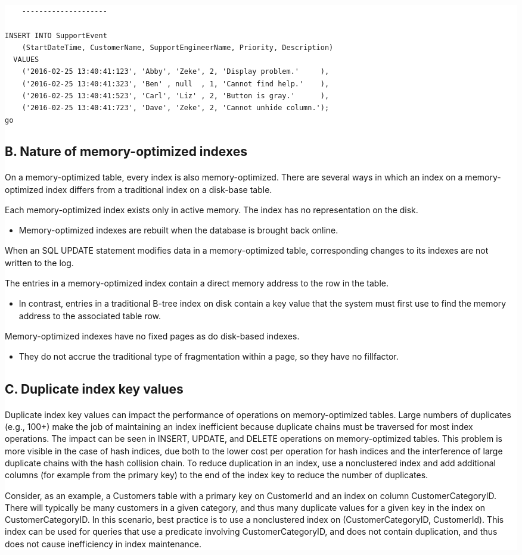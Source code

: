         --------------------  
      
    INSERT INTO SupportEvent  
        (StartDateTime, CustomerName, SupportEngineerName, Priority, Description)  
      VALUES  
        ('2016-02-25 13:40:41:123', 'Abby', 'Zeke', 2, 'Display problem.'     ),  
        ('2016-02-25 13:40:41:323', 'Ben' , null  , 1, 'Cannot find help.'    ),  
        ('2016-02-25 13:40:41:523', 'Carl', 'Liz' , 2, 'Button is gray.'      ),  
        ('2016-02-25 13:40:41:723', 'Dave', 'Zeke', 2, 'Cannot unhide column.');  
    go  
  
  
  
## B. Nature of memory-optimized indexes  
  
On a memory-optimized table, every index is also memory-optimized. There are several ways in which an index on a memory-optimized index differs from a traditional index on a disk-base table.  
  
Each memory-optimized index exists only in active memory. The index has no representation on the disk.  
  
- Memory-optimized indexes are rebuilt when the database is brought back online.  
  
  
When an SQL UPDATE statement modifies data in a memory-optimized table, corresponding changes to its indexes are not written to the log.  
  
  
The entries in a memory-optimized index contain a direct memory address to the row in the table.  
  
- In contrast, entries in a traditional B-tree index on disk contain a key value that the system must first use to find the memory address to the associated table row.  
  
  
Memory-optimized indexes have no fixed pages as do disk-based indexes.  
  
- They do not accrue the traditional type of fragmentation within a page, so they have no fillfactor.  
  
## C. Duplicate index key values

Duplicate index key values can impact the performance of operations on memory-optimized tables. Large numbers of duplicates (e.g., 100+) make the job of maintaining an index inefficient because duplicate chains must be traversed for most index operations. The impact can be seen in INSERT, UPDATE, and DELETE operations on memory-optimized tables. This problem is more visible in the case of hash indices, due both to the lower cost per operation for hash indices and the interference of large duplicate chains with the hash collision chain. To reduce duplication in an index, use a nonclustered index and add additional columns (for example from the primary key) to the end of the index key to reduce the number of duplicates.

Consider, as an example, a Customers table with a primary key on CustomerId and an index on column CustomerCategoryID. There will typically be many customers in a given category, and thus many duplicate values for a given key in the index on CustomerCategoryID. In this scenario, best practice is to use a nonclustered index on (CustomerCategoryID, CustomerId). This index can be used for queries that use a predicate involving CustomerCategoryID, and does not contain duplication, and thus does not cause inefficiency in index maintenance.
